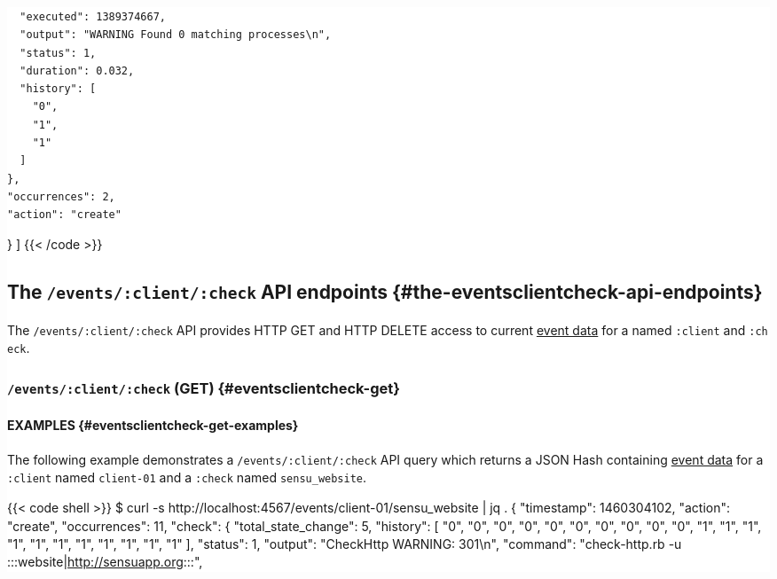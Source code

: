       "executed": 1389374667,
      "output": "WARNING Found 0 matching processes\n",
      "status": 1,
      "duration": 0.032,
      "history": [
        "0",
        "1",
        "1"
      ]
    },
    "occurrences": 2,
    "action": "create"
  }
]
{{< /code >}}

## The `/events/:client/:check` API endpoints {#the-eventsclientcheck-api-endpoints}

The `/events/:client/:check` API provides HTTP GET and HTTP DELETE access to
current [event data][1] for a named `:client` and `:check`.

### `/events/:client/:check` (GET) {#eventsclientcheck-get}

#### EXAMPLES {#eventsclientcheck-get-examples}

The following example demonstrates a `/events/:client/:check` API query which
returns a JSON Hash containing [event data][1] for a `:client` named `client-01`
and a `:check` named `sensu_website`.

{{< code shell >}}
$ curl -s http://localhost:4567/events/client-01/sensu_website | jq .
{
  "timestamp": 1460304102,
  "action": "create",
  "occurrences": 11,
  "check": {
    "total_state_change": 5,
    "history": [
      "0",
      "0",
      "0",
      "0",
      "0",
      "0",
      "0",
      "0",
      "0",
      "0",
      "1",
      "1",
      "1",
      "1",
      "1",
      "1",
      "1",
      "1",
      "1",
      "1",
      "1"
    ],
    "status": 1,
    "output": "CheckHttp WARNING: 301\n",
    "command": "check-http.rb -u :::website|http://sensuapp.org:::",

[1]:  ../../reference/events#event-data
[2]:  https://en.wikipedia.org/wiki/List_of_HTTP_status_codes
[3]:  ../../reference/events
[4]:  ../overview#pagination